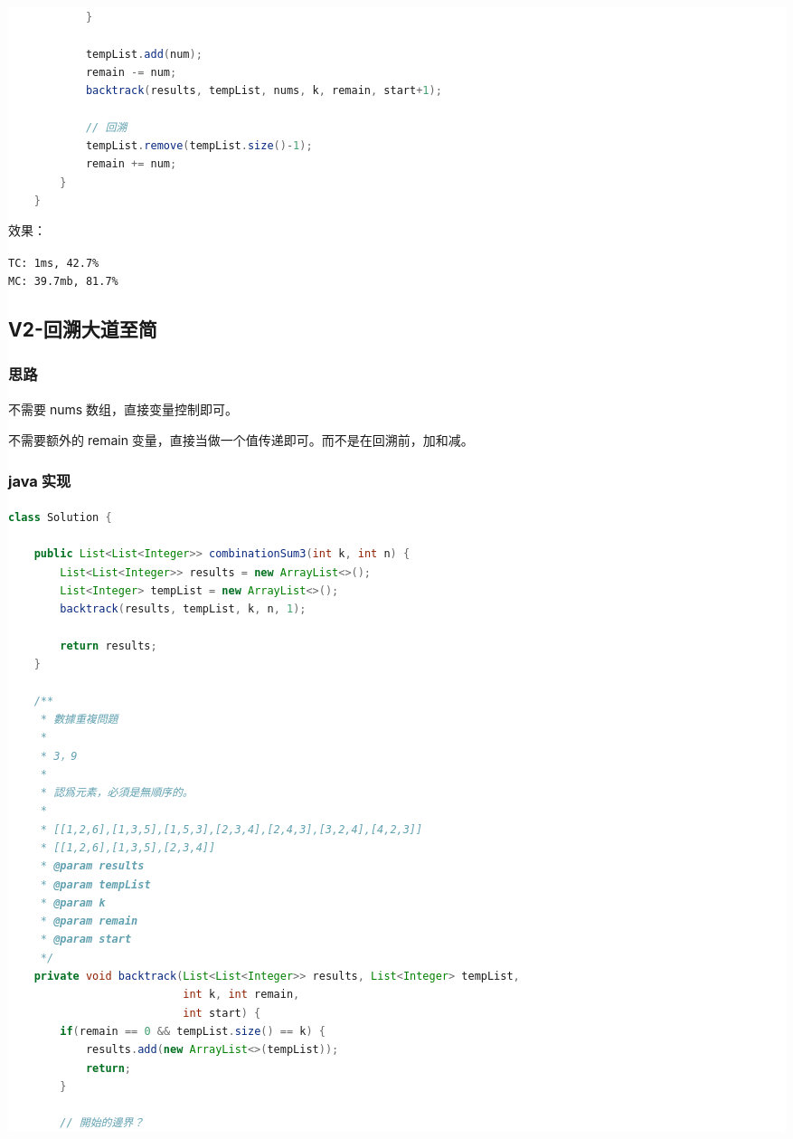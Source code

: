 ```java
            }

            tempList.add(num);
            remain -= num;
            backtrack(results, tempList, nums, k, remain, start+1);

            // 回溯
            tempList.remove(tempList.size()-1);
            remain += num;
        }
    }
```

效果：

```
TC: 1ms, 42.7%
MC: 39.7mb, 81.7%
```

## V2-回溯大道至简

### 思路

不需要 nums 数组，直接变量控制即可。

不需要额外的 remain 变量，直接当做一个值传递即可。而不是在回溯前，加和减。

### java 实现

```java
class Solution {
    
    public List<List<Integer>> combinationSum3(int k, int n) {
        List<List<Integer>> results = new ArrayList<>();
        List<Integer> tempList = new ArrayList<>();
        backtrack(results, tempList, k, n, 1);

        return results;
    }

    /**
     * 數據重複問題
     *
     * 3，9
     *
     * 認爲元素，必須是無順序的。
     *
     * [[1,2,6],[1,3,5],[1,5,3],[2,3,4],[2,4,3],[3,2,4],[4,2,3]]
     * [[1,2,6],[1,3,5],[2,3,4]]
     * @param results
     * @param tempList
     * @param k
     * @param remain
     * @param start
     */
    private void backtrack(List<List<Integer>> results, List<Integer> tempList,
                           int k, int remain,
                           int start) {
        if(remain == 0 && tempList.size() == k) {
            results.add(new ArrayList<>(tempList));
            return;
        }

        // 開始的邊界？
```